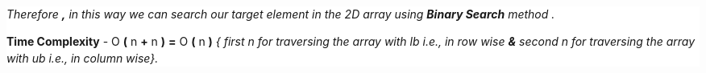 ```cpp
```

*Therefore **,** in this way we can search our target element in the 2D array using **Binary Search** method .*

**Time Complexity** - O **(** n **+** n **)** **=** O **(** n **)** *{ first n for traversing the array with lb i.e., in row wise **&** second n for traversing the array with ub i.e., in column wise}.*